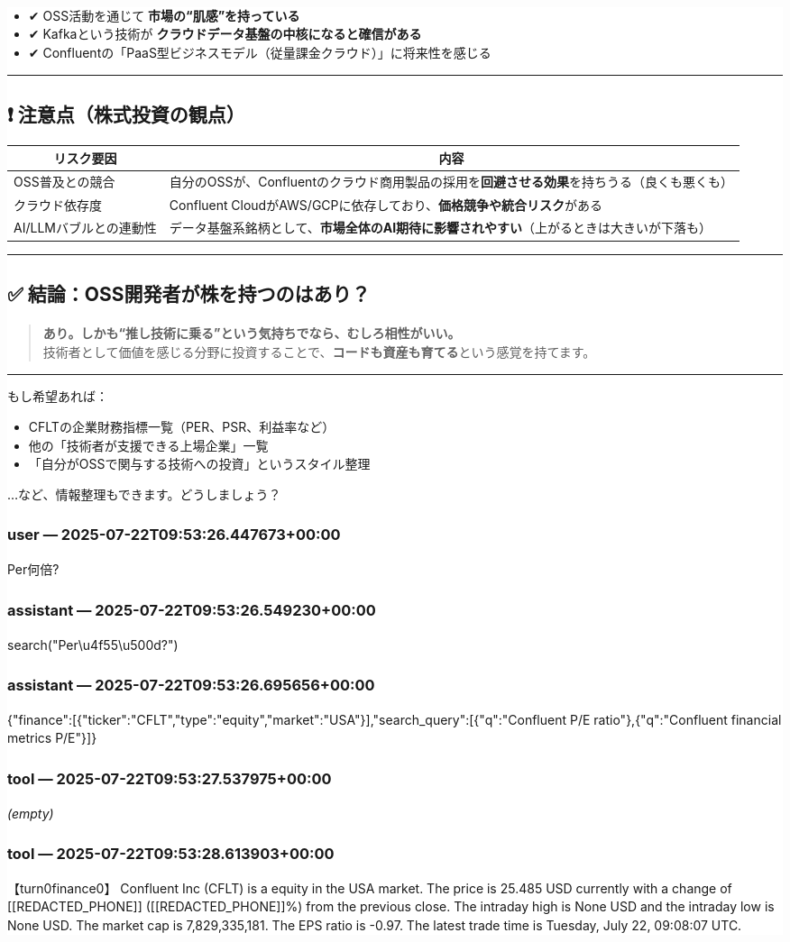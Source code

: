 - ✔ OSS活動を通じて **市場の“肌感”を持っている**
- ✔ Kafkaという技術が **クラウドデータ基盤の中核になると確信がある**
- ✔ Confluentの「PaaS型ビジネスモデル（従量課金クラウド）」に将来性を感じる

---

## ❗ 注意点（株式投資の観点）

| リスク要因 | 内容 |
|-----------|------|
| OSS普及との競合 | 自分のOSSが、Confluentのクラウド商用製品の採用を**回避させる効果**を持ちうる（良くも悪くも） |
| クラウド依存度 | Confluent CloudがAWS/GCPに依存しており、**価格競争や統合リスク**がある |
| AI/LLMバブルとの連動性 | データ基盤系銘柄として、**市場全体のAI期待に影響されやすい**（上がるときは大きいが下落も） |

---

## ✅ 結論：OSS開発者が株を持つのはあり？

> **あり。しかも“推し技術に乗る”という気持ちでなら、むしろ相性がいい。**  
> 技術者として価値を感じる分野に投資することで、**コードも資産も育てる**という感覚を持てます。

---

もし希望あれば：

- CFLTの企業財務指標一覧（PER、PSR、利益率など）
- 他の「技術者が支援できる上場企業」一覧  
- 「自分がOSSで関与する技術への投資」というスタイル整理

…など、情報整理もできます。どうしましょう？

### user — 2025-07-22T09:53:26.447673+00:00

Per何倍?

### assistant — 2025-07-22T09:53:26.549230+00:00

search("Per\u4f55\u500d?")

### assistant — 2025-07-22T09:53:26.695656+00:00

{"finance":[{"ticker":"CFLT","type":"equity","market":"USA"}],"search_query":[{"q":"Confluent P/E ratio"},{"q":"Confluent financial metrics P/E"}]}

### tool — 2025-07-22T09:53:27.537975+00:00

_(empty)_

### tool — 2025-07-22T09:53:28.613903+00:00

【turn0finance0】 Confluent Inc (CFLT) is a equity in the USA market. The price is 25.485 USD currently with a change of [[REDACTED_PHONE]] ([[REDACTED_PHONE]]%) from the previous close. The intraday high is None USD and the intraday low is None USD. The market cap is 7,829,335,181. The EPS ratio is -0.97. The latest trade time is Tuesday, July 22, 09:08:07 UTC.
